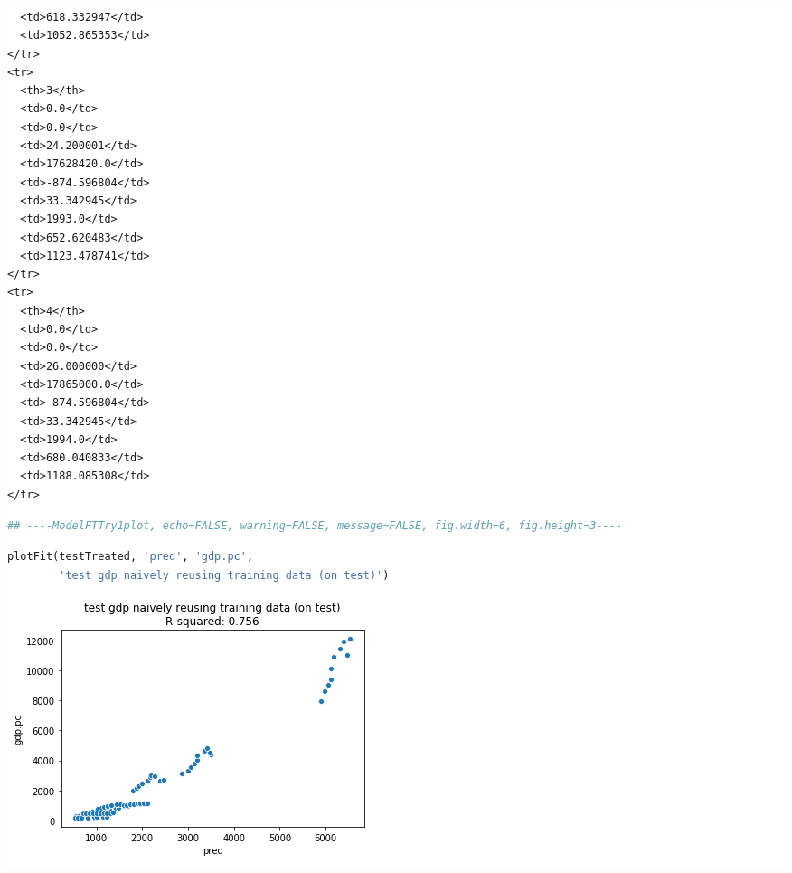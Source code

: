       <td>618.332947</td>
      <td>1052.865353</td>
    </tr>
    <tr>
      <th>3</th>
      <td>0.0</td>
      <td>0.0</td>
      <td>24.200001</td>
      <td>17628420.0</td>
      <td>-874.596804</td>
      <td>33.342945</td>
      <td>1993.0</td>
      <td>652.620483</td>
      <td>1123.478741</td>
    </tr>
    <tr>
      <th>4</th>
      <td>0.0</td>
      <td>0.0</td>
      <td>26.000000</td>
      <td>17865000.0</td>
      <td>-874.596804</td>
      <td>33.342945</td>
      <td>1994.0</td>
      <td>680.040833</td>
      <td>1188.085308</td>
    </tr>
  </tbody>
</table>
</div>




```python
## ----ModelFTTry1plot, echo=FALSE, warning=FALSE, message=FALSE, fig.width=6, fig.height=3----
```


```python
plotFit(testTreated, 'pred', 'gdp.pc', 
        'test gdp naively reusing training data (on test)')
```


![png](output_32_0.png)
